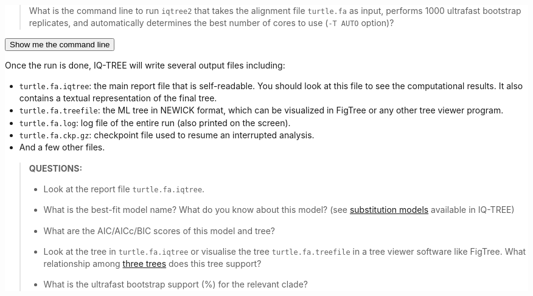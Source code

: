 > What is the command line to run `iqtree2` that takes 
> the alignment file `turtle.fa` as input, performs 1000 ultrafast bootstrap replicates,
> and automatically determines the best number of cores to use (`-T AUTO` option)?

<script type="text/javascript">
function myFunction(buttonid, commandid) {
  var x = document.getElementById(commandid);
  var y = document.getElementById(buttonid);
  if (x.style.display === "none") {
    x.style.display = "block";
    y.innerText = "Hide the command line";
  } else {
    x.style.display = "none";
    y.innerText = "Show me the command line";
  }
}
</script>

<button type="button" class="btn btn-primary" id="button2" onclick="myFunction('button2','command2')">
Show me the command line</button>
<div id="command2" style="display: none; border:1px solid gray;">

<pre><code>iqtree2 -s turtle.fa -B 1000 -T AUTO</code></pre>

Options explained:
<ul>
<li>`-s turtle.fa` to specify the input alignment as `turtle.fa`.</li>
<li>`-B 1000` to specify 1000 replicates for the ultrafast bootstrap ([Minh et al., 2013]).</li>
<li>`-T AUTO` to determine the best number of CPU cores to speed up the analysis.</li>
</ul>

This simple command will perform three important steps in one go:

<ol>
<li>Select best-fit model using ModelFinder ([Kalyaanamoorthy et al., 2017]).</li>
<li>Reconstruct the ML tree using the IQ-TREE search algorithm ([Nguyen et al., 2015]).</li>
<li>Assess branch supports using the ultrafast bootstrap - UFBoot ([Minh et al., 2013]).</li>
</ol>

</div>

Once the run is done, IQ-TREE will write several output files including:

* `turtle.fa.iqtree`: the main report file that is self-readable. You
  should look at this file to see the computational results. It also contains 
  a textual representation of the final tree.
* `turtle.fa.treefile`: the ML tree in NEWICK format, which can be visualized in 
  FigTree or any other tree viewer program.
* `turtle.fa.log`: log file of the entire run (also printed on the screen).
* `turtle.fa.ckp.gz`: checkpoint file used to resume an interrupted analysis.
* And a few other files.

> **QUESTIONS:**
> 
> * Look at the report file `turtle.fa.iqtree`. 
> 
> * What is the best-fit model name? What do you know about this model? (see [substitution models](../doc/Substitution-Models) available in IQ-TREE)
> 
> * What are the AIC/AICc/BIC scores of this model and tree?
> 
> * Look at the tree in `turtle.fa.iqtree` or visualise the tree `turtle.fa.treefile` in a tree viewer software like FigTree. What relationship among [three trees](#1-input-data) does this tree support?
> 
> * What is the ultrafast bootstrap support (%) for the relevant clade?
> 

[Adachi and Hasegawa, 1996]: http://www.is.titech.ac.jp/~shimo/class/doc/csm96.pdf
[Anisimova et al., 2011]: https://doi.org/10.1093/sysbio/syr041
[Brinkmann et al., 2005]: https://doi.org/10.1080/10635150500234609
[Brown and Thomson, 2016]: https://doi.org/10.1093/sysbio/syw101
[Chernomor et al., 2016]: https://doi.org/10.1093/sysbio/syw037
[Chiari et al., 2012]: https://doi.org/10.1186/1741-7007-10-65
[Gadagkar et al., 2005]: https://doi.org/10.1002/jez.b.21026
[Guindon et al., 2010]: https://doi.org/10.1093/sysbio/syq010
[Hoang et al., 2018]: https://doi.org/10.1093/molbev/msx281
[Kalyaanamoorthy et al., 2017]: https://doi.org/10.1038/nmeth.4285
[Kishino et al., 1990]: https://doi.org/10.1007/BF02109483
[Kishino and Hasegawa, 1989]: https://doi.org/10.1007/BF02100115
[Lanfear et al., 2012]: https://doi.org/10.1093/molbev/mss020
[Lanfear et al., 2014]: https://doi.org/10.1186/1471-2148-14-82
[Le et al., 2008a]: https://doi.org/10.1093/bioinformatics/btn445
[Lewis, 2001]: https://doi.org/10.1080/106351501753462876
[Lopez et al., 2002]: http://mbe.oxfordjournals.org/content/19/1/1.full
[Mayrose et al., 2004]: https://doi.org/10.1093/molbev/msh194
[Minh et al., 2013]: https://doi.org/10.1093/molbev/mst024
[Minh et al., 2020]: https://doi.org/10.1093/molbev/msaa106
[Nei et al., 2001]: https://doi.org/10.1073/pnas.051611498
[Nguyen et al., 2015]: https://doi.org/10.1093/molbev/msu300
[Shimodaira and Hasegawa, 1999]: https://doi.org/10.1093/oxfordjournals.molbev.a026201
[Shimodaira, 2002]: https://doi.org/10.1080/10635150290069913
[Strimmer and Rambaut, 2002]: https://doi.org/10.1098/rspb.2001.1862
[Wang et al., 2018]: https://doi.org/10.1093/sysbio/syx068
[Yang, 1994]: https://doi.org/10.1007/BF00160154
[Yang, 1995]: http://www.genetics.org/content/139/2/993.abstract